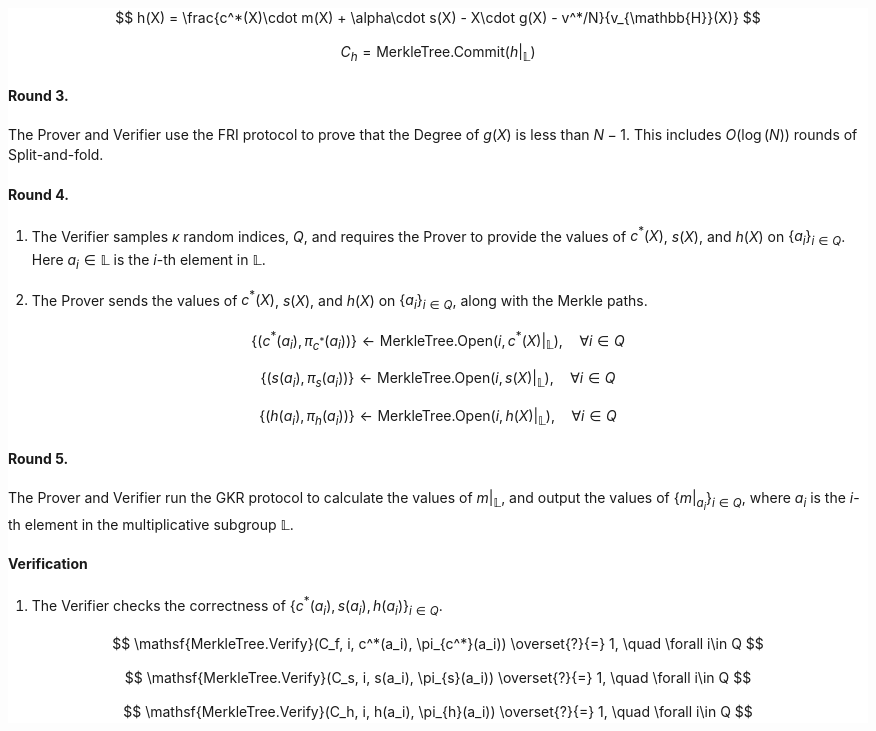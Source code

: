 $$
h(X) = \frac{c^*(X)\cdot m(X) + \alpha\cdot s(X) - X\cdot g(X) - v^*/N}{v_{\mathbb{H}}(X)}
$$

$$
C_h = \mathsf{MerkleTree.Commit}(h|_{\mathbb{L}})
$$

#### Round 3.

The Prover and Verifier use the FRI protocol to prove that the Degree of $g(X)$ is less than $N-1$. This includes $O(\log(N))$ rounds of Split-and-fold.

#### Round 4.

1. The Verifier samples $\kappa$ random indices, $Q$, and requires the Prover to provide the values of $c^*(X)$, $s(X)$, and $h(X)$ on $\{a_i\}_{i\in Q}$. Here $a_i\in\mathbb{L}$ is the $i$-th element in $\mathbb{L}$.

2. The Prover sends the values of $c^*(X)$, $s(X)$, and $h(X)$ on $\{a_i\}_{i\in Q}$, along with the Merkle paths.

$$
\{(c^*(a_i), \pi_{c^*}(a_i))\} \leftarrow \mathsf{MerkleTree.Open}(i, c^*(X)|_{\mathbb{L}}), \quad \forall i\in Q
$$

$$
\{(s(a_i), \pi_{s}(a_i))\} \leftarrow \mathsf{MerkleTree.Open}(i, s(X)|_{\mathbb{L}}), \quad \forall i\in Q
$$

$$
\{(h(a_i), \pi_{h}(a_i))\} \leftarrow \mathsf{MerkleTree.Open}(i, h(X)|_{\mathbb{L}}), \quad \forall i\in Q
$$

#### Round 5.

The Prover and Verifier run the GKR protocol to calculate the values of $m|_{\mathbb{L}}$, and output the values of $\{m|_{a_i}\}_{i\in Q}$, where $a_i$ is the $i$-th element in the multiplicative subgroup $\mathbb{L}$.

#### Verification

1. The Verifier checks the correctness of $\{c^*(a_i), s(a_i), h(a_i)\}_{i\in Q}$.

$$
\mathsf{MerkleTree.Verify}(C_f, i, c^*(a_i), \pi_{c^*}(a_i)) \overset{?}{=} 1, \quad \forall i\in Q
$$

$$
\mathsf{MerkleTree.Verify}(C_s, i, s(a_i), \pi_{s}(a_i)) \overset{?}{=} 1, \quad \forall i\in Q
$$

$$
\mathsf{MerkleTree.Verify}(C_h, i, h(a_i), \pi_{h}(a_i)) \overset{?}{=} 1, \quad \forall i\in Q
$$
